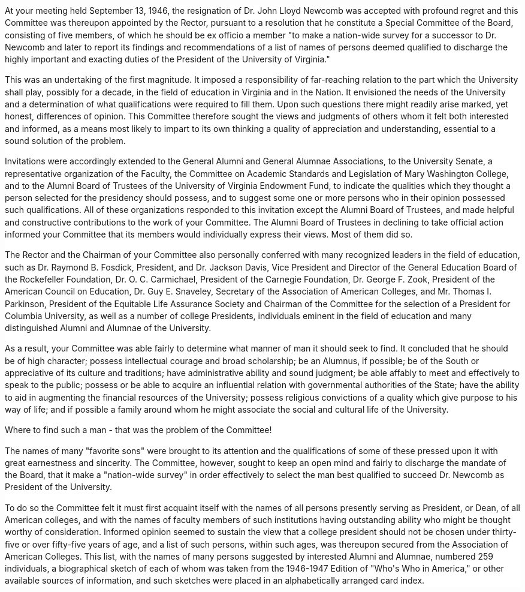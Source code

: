 At your meeting held September 13, 1946, the resignation of Dr. John Lloyd Newcomb was accepted with profound regret and this Committee was thereupon appointed by the Rector, pursuant to a resolution that he constitute a Special Committee of the Board, consisting of five members, of which he should be ex officio a member "to make a nation-wide survey for a successor to Dr. Newcomb and later to report its findings and recommendations of a list of names of persons deemed qualified to discharge the highly important and exacting duties of the President of the University of Virginia."

This was an undertaking of the first magnitude. It imposed a responsibility of far-reaching relation to the part which the University shall play, possibly for a decade, in the field of education in Virginia and in the Nation. It envisioned the needs of the University and a determination of what qualifications were required to fill them. Upon such questions there might readily arise marked, yet honest, differences of opinion. This Committee therefore sought the views and judgments of others whom it felt both interested and informed, as a means most likely to impart to its own thinking a quality of appreciation and understanding, essential to a sound solution of the problem.

Invitations were accordingly extended to the General Alumni and General Alumnae Associations, to the University Senate, a representative organization of the Faculty, the Committee on Academic Standards and Legislation of Mary Washington College, and to the Alumni Board of Trustees of the University of Virginia Endowment Fund, to indicate the qualities which they thought a person selected for the presidency should possess, and to suggest some one or more persons who in their opinion possessed such qualifications. All of these organizations responded to this invitation except the Alumni Board of Trustees, and made helpful and constructive contributions to the work of your Committee. The Alumni Board of Trustees in declining to take official action informed your Committee that its members would individually express their views. Most of them did so.

The Rector and the Chairman of your Committee also personally conferred with many recognized leaders in the field of education, such as Dr. Raymond B. Fosdick, President, and Dr. Jackson Davis, Vice President and Director of the General Education Board of the Rockefeller Foundation, Dr. O. C. Carmichael, President of the Carnegie Foundation, Dr. George F. Zook, President of the American Council on Education, Dr. Guy E. Snaveley, Secretary of the Association of American Colleges, and Mr. Thomas I. Parkinson, President of the Equitable Life Assurance Society and Chairman of the Committee for the selection of a President for Columbia University, as well as a number of college Presidents, individuals eminent in the field of education and many distinguished Alumni and Alumnae of the University.

As a result, your Committee was able fairly to determine what manner of man it should seek to find. It concluded that he should be of high character; possess intellectual courage and broad scholarship; be an Alumnus, if possible; be of the South or appreciative of its culture and traditions; have administrative ability and sound judgment; be able affably to meet and effectively to speak to the public; possess or be able to acquire an influential relation with governmental authorities of the State; have the ability to aid in augmenting the financial resources of the University; possess religious convictions of a quality which give purpose to his way of life; and if possible a family around whom he might associate the social and cultural life of the University.

Where to find such a man - that was the problem of the Committee!

The names of many "favorite sons" were brought to its attention and the qualifications of some of these pressed upon it with great earnestness and sincerity. The Committee, however, sought to keep an open mind and fairly to discharge the mandate of the Board, that it make a "nation-wide survey" in order effectively to select the man best qualified to succeed Dr. Newcomb as President of the University.

To do so the Committee felt it must first acquaint itself with the names of all persons presently serving as President, or Dean, of all American colleges, and with the names of faculty members of such institutions having outstanding ability who might be thought worthy of consideration. Informed opinion seemed to sustain the view that a college president should not be chosen under thirty-five or over fifty-five years of age, and a list of such persons, within such ages, was thereupon secured from the Association of American Colleges. This list, with the names of many persons suggested by interested Alumni and Alumnae, numbered 259 individuals, a biographical sketch of each of whom was taken from the 1946-1947 Edition of "Who's Who in America," or other available sources of information, and such sketches were placed in an alphabetically arranged card index.
